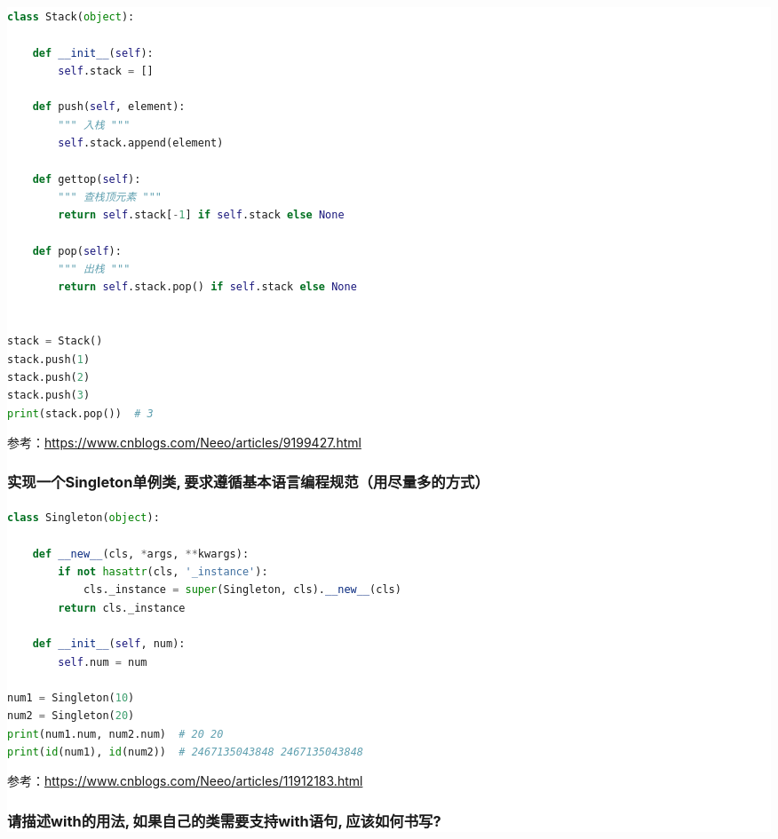 ```python
class Stack(object):

    def __init__(self):
        self.stack = []

    def push(self, element):
        """ 入栈 """
        self.stack.append(element)

    def gettop(self):
        """ 查栈顶元素 """
        return self.stack[-1] if self.stack else None

    def pop(self):
        """ 出栈 """
        return self.stack.pop() if self.stack else None


stack = Stack()
stack.push(1)
stack.push(2)
stack.push(3)
print(stack.pop())  # 3
```

参考：https://www.cnblogs.com/Neeo/articles/9199427.html

### 实现一个Singleton单例类, 要求遵循基本语言编程规范（用尽量多的方式）



```python
class Singleton(object):

	def __new__(cls, *args, **kwargs):
		if not hasattr(cls, '_instance'):
			cls._instance = super(Singleton, cls).__new__(cls)
		return cls._instance 
	
	def __init__(self, num):
		self.num = num

num1 = Singleton(10)
num2 = Singleton(20)
print(num1.num, num2.num)  # 20 20
print(id(num1), id(num2))  # 2467135043848 2467135043848
```

参考：https://www.cnblogs.com/Neeo/articles/11912183.html



### 请描述with的用法, 如果自己的类需要支持with语句, 应该如何书写?
